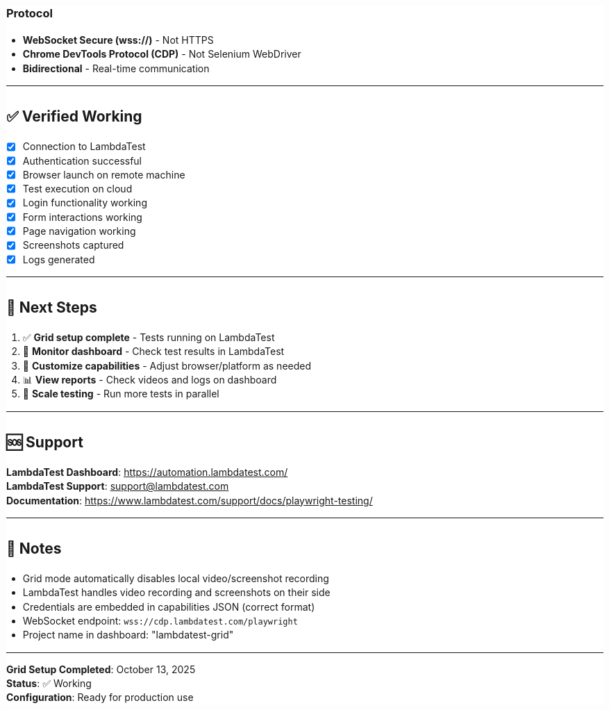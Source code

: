 ### Protocol
- **WebSocket Secure (wss://)** - Not HTTPS
- **Chrome DevTools Protocol (CDP)** - Not Selenium WebDriver
- **Bidirectional** - Real-time communication

---

## ✅ Verified Working

- [x] Connection to LambdaTest
- [x] Authentication successful
- [x] Browser launch on remote machine
- [x] Test execution on cloud
- [x] Login functionality working
- [x] Form interactions working
- [x] Page navigation working
- [x] Screenshots captured
- [x] Logs generated

---

## 🎯 Next Steps

1. ✅ **Grid setup complete** - Tests running on LambdaTest
2. 🔄 **Monitor dashboard** - Check test results in LambdaTest
3. 🎨 **Customize capabilities** - Adjust browser/platform as needed
4. 📊 **View reports** - Check videos and logs on dashboard
5. 🚀 **Scale testing** - Run more tests in parallel

---

## 🆘 Support

**LambdaTest Dashboard**: https://automation.lambdatest.com/  
**LambdaTest Support**: support@lambdatest.com  
**Documentation**: https://www.lambdatest.com/support/docs/playwright-testing/

---

## 📝 Notes

- Grid mode automatically disables local video/screenshot recording
- LambdaTest handles video recording and screenshots on their side
- Credentials are embedded in capabilities JSON (correct format)
- WebSocket endpoint: `wss://cdp.lambdatest.com/playwright`
- Project name in dashboard: "lambdatest-grid"

---

**Grid Setup Completed**: October 13, 2025  
**Status**: ✅ Working  
**Configuration**: Ready for production use

